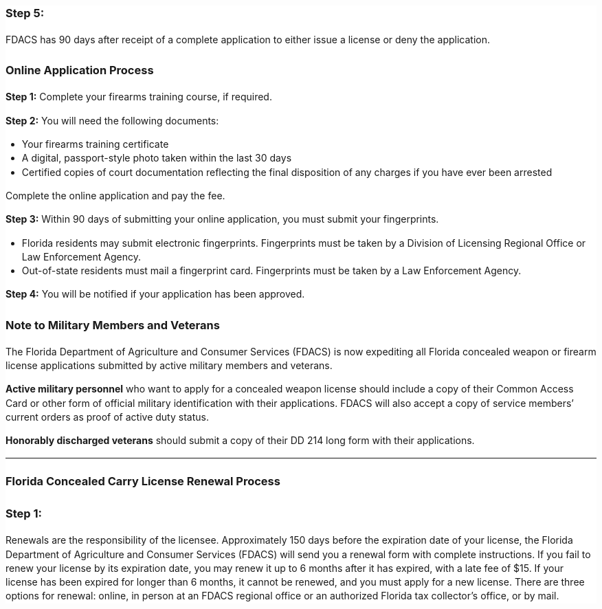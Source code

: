 ### Step 5:

FDACS has 90 days after receipt of a complete application to either issue a license or deny the application.

### Online Application Process

**Step 1:** Complete your firearms training course, if required.

**Step 2:** You will need the following documents:

  * Your firearms training certificate
  * A digital, passport-style photo taken within the last 30 days
  * Certified copies of court documentation reflecting the final disposition of any charges if you have ever been arrested



Complete the online application and pay the fee.

**Step 3:** Within 90 days of submitting your online application, you must submit your fingerprints.

  * Florida residents may submit electronic fingerprints. Fingerprints must be taken by a Division of Licensing Regional Office or Law Enforcement Agency.
  * Out-of-state residents must mail a fingerprint card. Fingerprints must be taken by a Law Enforcement Agency.



**Step 4:** You will be notified if your application has been approved.

### Note to Military Members and Veterans

The Florida Department of Agriculture and Consumer Services (FDACS) is now expediting all Florida concealed weapon or firearm license applications submitted by active military members and veterans.

**Active military personnel** who want to apply for a concealed weapon license should include a copy of their Common Access Card or other form of official military identification with their applications. FDACS will also accept a copy of service members’ current orders as proof of active duty status.

**Honorably discharged veterans** should submit a copy of their DD 214 long form with their applications.

* * *

### Florida Concealed Carry License Renewal Process

### Step 1:

Renewals are the responsibility of the licensee. Approximately 150 days before the expiration date of your license, the Florida Department of Agriculture and Consumer Services (FDACS) will send you a renewal form with complete instructions. If you fail to renew your license by its expiration date, you may renew it up to 6 months after it has expired, with a late fee of $15. If your license has been expired for longer than 6 months, it cannot be renewed, and you must apply for a new license. There are three options for renewal: online, in person at an FDACS regional office or an authorized Florida tax collector’s office, or by mail.
